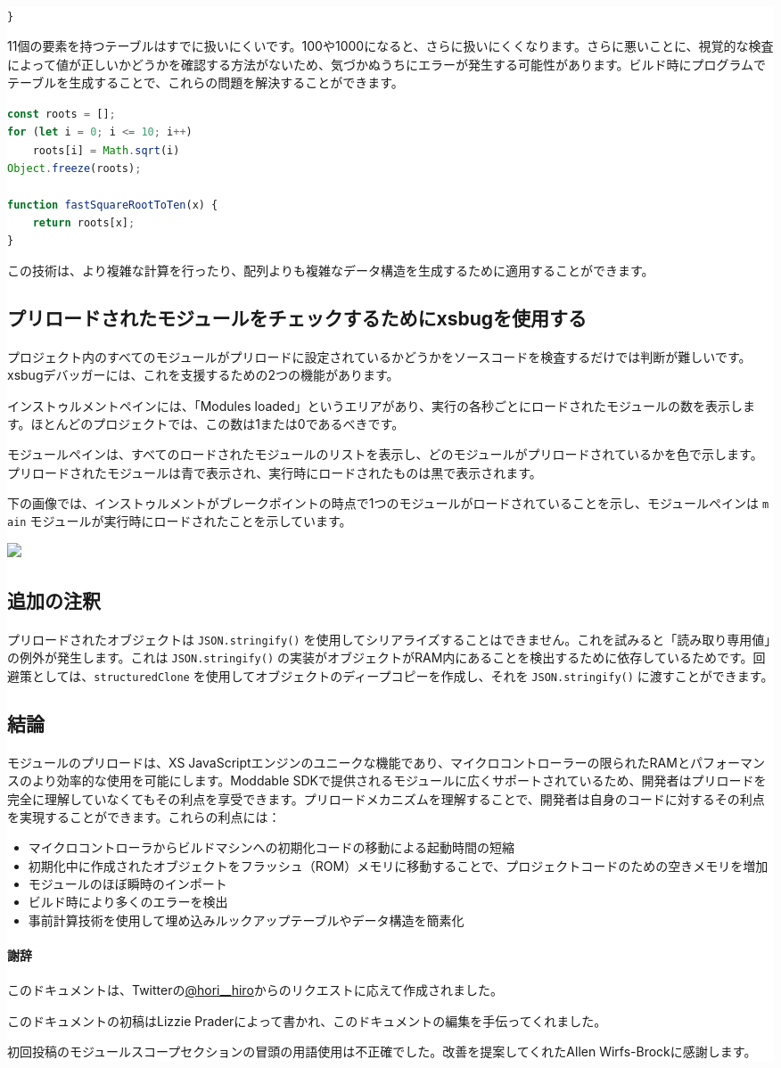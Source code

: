 ```js
}
```

11個の要素を持つテーブルはすでに扱いにくいです。100や1000になると、さらに扱いにくくなります。さらに悪いことに、視覚的な検査によって値が正しいかどうかを確認する方法がないため、気づかぬうちにエラーが発生する可能性があります。ビルド時にプログラムでテーブルを生成することで、これらの問題を解決することができます。

```js
const roots = [];
for (let i = 0; i <= 10; i++)
	roots[i] = Math.sqrt(i)
Object.freeze(roots);

function fastSquareRootToTen(x) {
	return roots[x];
}
```

この技術は、より複雑な計算を行ったり、配列よりも複雑なデータ構造を生成するために適用することができます。

## プリロードされたモジュールをチェックするためにxsbugを使用する
プロジェクト内のすべてのモジュールがプリロードに設定されているかどうかをソースコードを検査するだけでは判断が難しいです。xsbugデバッガーには、これを支援するための2つの機能があります。

インストゥルメントペインには、「Modules loaded」というエリアがあり、実行の各秒ごとにロードされたモジュールの数を表示します。ほとんどのプロジェクトでは、この数は1または0であるべきです。

モジュールペインは、すべてのロードされたモジュールのリストを表示し、どのモジュールがプリロードされているかを色で示します。プリロードされたモジュールは青で表示され、実行時にロードされたものは黒で表示されます。

下の画像では、インストゥルメントがブレークポイントの時点で1つのモジュールがロードされていることを示し、モジュールペインは `main` モジュールが実行時にロードされたことを示しています。

![](./../assets/preload//xsbug.png)

## 追加の注釈

プリロードされたオブジェクトは `JSON.stringify()` を使用してシリアライズすることはできません。これを試みると「読み取り専用値」の例外が発生します。これは `JSON.stringify()` の実装がオブジェクトがRAM内にあることを検出するために依存しているためです。回避策としては、`structuredClone` を使用してオブジェクトのディープコピーを作成し、それを `JSON.stringify()` に渡すことができます。

## 結論
モジュールのプリロードは、XS JavaScriptエンジンのユニークな機能であり、マイクロコントローラーの限られたRAMとパフォーマンスのより効率的な使用を可能にします。Moddable SDKで提供されるモジュールに広くサポートされているため、開発者はプリロードを完全に理解していなくてもその利点を享受できます。プリロードメカニズムを理解することで、開発者は自身のコードに対するその利点を実現することができます。これらの利点には：

- マイクロコントローラからビルドマシンへの初期化コードの移動による起動時間の短縮
- 初期化中に作成されたオブジェクトをフラッシュ（ROM）メモリに移動することで、プロジェクトコードのための空きメモリを増加
- モジュールのほぼ瞬時のインポート
- ビルド時により多くのエラーを検出
- 事前計算技術を使用して埋め込みルックアップテーブルやデータ構造を簡素化

#### 謝辞

このドキュメントは、Twitterの[@hori__hiro](https://twitter.com/moddabletech/status/1086084032008413184)からのリクエストに応えて作成されました。

このドキュメントの初稿はLizzie Praderによって書かれ、このドキュメントの編集を手伝ってくれました。

初回投稿のモジュールスコープセクションの冒頭の用語使用は不正確でした。改善を提案してくれたAllen Wirfs-Brockに感謝します。
